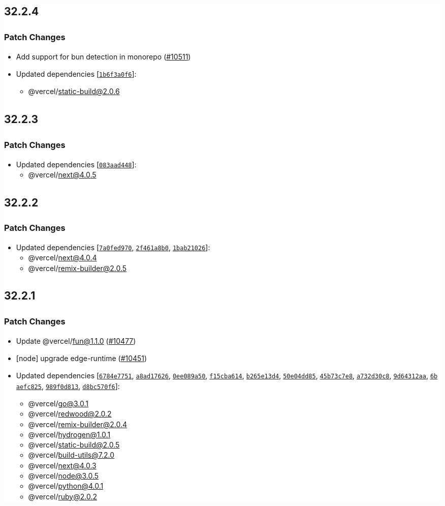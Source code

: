 ## 32.2.4

### Patch Changes

- Add support for bun detection in monorepo ([#10511](https://github.com/khulnasoft/devship/pull/10511))

- Updated dependencies [[`1b6f3a0f6`](https://github.com/khulnasoft/devship/commit/1b6f3a0f6534f71c7486a4e33ac199f1da330626)]:
  - @vercel/static-build@2.0.6

## 32.2.3

### Patch Changes

- Updated dependencies [[`083aad448`](https://github.com/khulnasoft/devship/commit/083aad448e45edae296da3201eec9f890a01d22d)]:
  - @vercel/next@4.0.5

## 32.2.2

### Patch Changes

- Updated dependencies [[`7a0fed970`](https://github.com/khulnasoft/devship/commit/7a0fed970c39cb8f4df70544ded3284d3538b06a), [`2f461a8b0`](https://github.com/khulnasoft/devship/commit/2f461a8b0bcbdd05da0516395c2905c2d0242682), [`1bab21026`](https://github.com/khulnasoft/devship/commit/1bab21026ec0bb8a4a8fbeac3d6e4a197f1030fd)]:
  - @vercel/next@4.0.4
  - @vercel/remix-builder@2.0.5

## 32.2.1

### Patch Changes

- Update @vercel/fun@1.1.0 ([#10477](https://github.com/khulnasoft/devship/pull/10477))

- [node] upgrade edge-runtime ([#10451](https://github.com/khulnasoft/devship/pull/10451))

- Updated dependencies [[`6784e7751`](https://github.com/khulnasoft/devship/commit/6784e77516ba180a691e3c48323b32bb4506d7b6), [`a8ad17626`](https://github.com/khulnasoft/devship/commit/a8ad176262ef822860ce338927e6f959961d2d32), [`0ee089a50`](https://github.com/khulnasoft/devship/commit/0ee089a501ebb78901c4afe1658e794917998f8f), [`f15cba614`](https://github.com/khulnasoft/devship/commit/f15cba6148a0cdb6975db7724775c35ab7d929b2), [`b265e13d4`](https://github.com/khulnasoft/devship/commit/b265e13d40d541b77148fa79ac60b4c4dd10974c), [`50e04dd85`](https://github.com/khulnasoft/devship/commit/50e04dd8584664c842a86c15d92d654f4ea8dcbb), [`45b73c7e8`](https://github.com/khulnasoft/devship/commit/45b73c7e86458564dc0bab007f6f6365c4c4ab5d), [`a732d30c8`](https://github.com/khulnasoft/devship/commit/a732d30c8409f96f59ea5406e974a6c4186cc130), [`9d64312aa`](https://github.com/khulnasoft/devship/commit/9d64312aaaa875a4e193b7602c50e5dc68979aad), [`6baefc825`](https://github.com/khulnasoft/devship/commit/6baefc825ad7cfc3a5edce31cb4244721452f753), [`989f0d813`](https://github.com/khulnasoft/devship/commit/989f0d813910d8d67ed355de93018f1dcd91b6ba), [`d8bc570f6`](https://github.com/khulnasoft/devship/commit/d8bc570f604950d97156d4f33c8accecf3b3b28f)]:
  - @vercel/go@3.0.1
  - @vercel/redwood@2.0.2
  - @vercel/remix-builder@2.0.4
  - @vercel/hydrogen@1.0.1
  - @vercel/static-build@2.0.5
  - @vercel/build-utils@7.2.0
  - @vercel/next@4.0.3
  - @vercel/node@3.0.5
  - @vercel/python@4.0.1
  - @vercel/ruby@2.0.2
